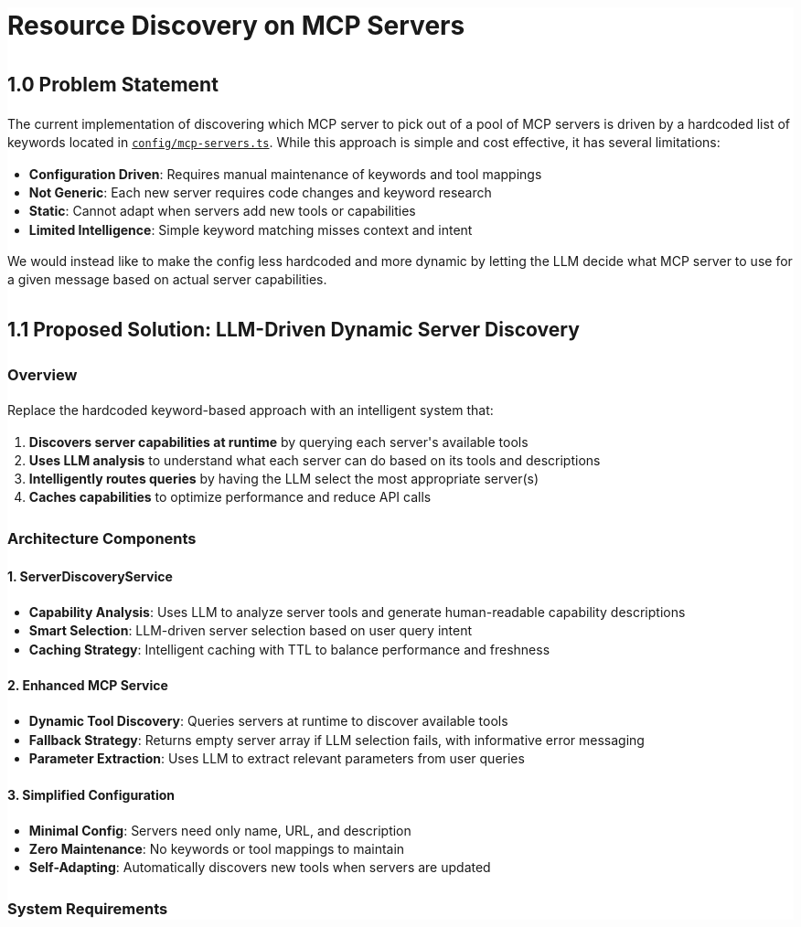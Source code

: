 # Resource Discovery on MCP Servers

## 1.0 Problem Statement

The current implementation of discovering which MCP server to pick out of a pool of MCP servers is driven by a hardcoded list of keywords located in [`config/mcp-servers.ts`](../config/mcp-servers.ts). While this approach is simple and cost effective, it has several limitations:

- **Configuration Driven**: Requires manual maintenance of keywords and tool mappings
- **Not Generic**: Each new server requires code changes and keyword research
- **Static**: Cannot adapt when servers add new tools or capabilities
- **Limited Intelligence**: Simple keyword matching misses context and intent

We would instead like to make the config less hardcoded and more dynamic by letting the LLM decide what MCP server to use for a given message based on actual server capabilities.

## 1.1 Proposed Solution: LLM-Driven Dynamic Server Discovery

### Overview

Replace the hardcoded keyword-based approach with an intelligent system that:

1. **Discovers server capabilities at runtime** by querying each server's available tools
2. **Uses LLM analysis** to understand what each server can do based on its tools and descriptions
3. **Intelligently routes queries** by having the LLM select the most appropriate server(s)
4. **Caches capabilities** to optimize performance and reduce API calls

### Architecture Components

#### 1. ServerDiscoveryService

- **Capability Analysis**: Uses LLM to analyze server tools and generate human-readable capability descriptions
- **Smart Selection**: LLM-driven server selection based on user query intent
- **Caching Strategy**: Intelligent caching with TTL to balance performance and freshness

#### 2. Enhanced MCP Service

- **Dynamic Tool Discovery**: Queries servers at runtime to discover available tools
- **Fallback Strategy**: Returns empty server array if LLM selection fails, with informative error messaging
- **Parameter Extraction**: Uses LLM to extract relevant parameters from user queries

#### 3. Simplified Configuration

- **Minimal Config**: Servers need only name, URL, and description
- **Zero Maintenance**: No keywords or tool mappings to maintain
- **Self-Adapting**: Automatically discovers new tools when servers are updated

### System Requirements
